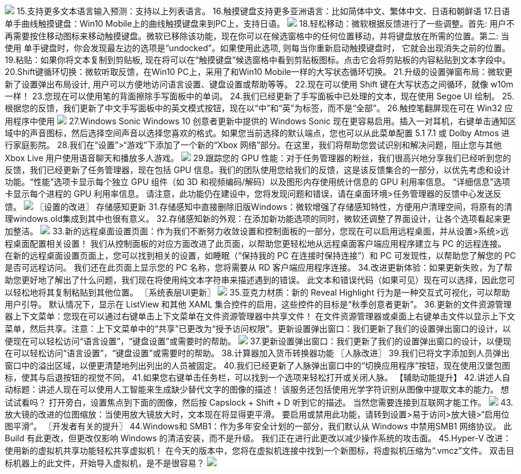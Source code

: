 ![](https://wvbarchive.s3-ap-northeast-1.amazonaws.com/5063063154/1292b7170924ab1866a2ea853ffae6cd79890bc5.jpg)
15.支持更多文本语言输入预测：支持以上列表语言。
16.触摸键盘支持更多亚洲语言：比如简体中文、繁体中文、日语和朝鲜语
17.日语单手曲线触摸键盘：Win10 Mobile上的曲线触摸键盘来到PC上，支持日语。
![](https://wvbarchive.s3-ap-northeast-1.amazonaws.com/5063063154/c2d2a8fd1e178a82aabf7512fc03738dab77e8f2.jpg)
18.轻松移动：微软根据反馈进行了一些调整。首先: 用户不再需要按住移动图标来移动触摸键盘。微软已移除该功能，现在你可以在候选窗格中的任何位置移动，并将键盘放在所需的位置。第二: 当使用 单手键盘时，你会发现最左边的选项是“undocked”。如果使用此选项, 则每当你重新启动触摸键盘时， 它就会出现消失之前的位置。
19.粘贴：如果你将文本复制到剪贴板, 现在将可以在“触摸键盘”候选窗格中看到剪贴板图标。点击它会将剪贴板的内容粘贴到文本字段中。
20.Shift键循环切换：微软听取反馈，在Win10 PC上，采用了和Win10 Mobile一样的大写状态循环切换。
21.升级的设置弹窗布局：微软更新了设置弹出布局设计, 用户可以方便地访问语言设置、键盘设置或帮助等等。
22.现在可以使用 Shift 键在大写状态之间循环，就像 w10m 一样！
23.您现在可以使用笔的背面擦除手写面板中的单词。
24.我们已经更新了手写面板中已处理的文本，现在使用 Segoe UI 绘制。
25.根据您的反馈，我们更新了中文手写面板中的英文模式按钮，现在以“中”和“英”为标签，而不是“全部”。
26.触控笔翻屏现在可在 Win32 应用程序中使用
![](https://wvbarchive.s3-ap-northeast-1.amazonaws.com/5063063154/ca76de004a90f603670ce8f53312b31bb151ed3d.jpg)
27.Windows Sonic
Windows 10 创意者更新中提供的 Windows Sonic 现在更容易启用。插入一对耳机，右键单击通知区域中的声音图标，然后选择空间声音以选择您喜欢的格式。如果您当前选择的默认端点，您也可以从此菜单配置 5.1 7.1 或 Dolby Atmos 进行家庭影院。
28.我们在“设置”>“游戏”下添加了一个新的“Xbox 网络”部分。在这里，我们将帮助您尝试识别和解决问题，阻止您与其他 Xbox Live 用户使用语音聊天和播放多人游戏。 
![](https://wvbarchive.s3-ap-northeast-1.amazonaws.com/5063063154/94cbe095a4c27d1e0ff64b7611d5ad6edfc438a1.jpg)
29.跟踪您的 GPU 性能：对于任务管理器的粉丝，我们很高兴地分享我们已经听到您的反馈，我们已经更新了任务管理器，现在包括 GPU 信息。我们的团队使用您给我们的反馈，这是该反馈集合的一部分，以优先考虑和设计功能。“性能”选项卡显示每个独立 GPU 组件（如 3D 和视频编码/解码）以及图形内存使用统计信息的 GPU 利用率信息。 “详细信息”选项卡显示每个进程的 GPU 利用率信息。 请注意，此功能仍在建设中，您将发现问题和错误，请在桌面环境>任务管理器的反馈中心发送反馈。 
![](https://wvbarchive.s3-ap-northeast-1.amazonaws.com/5063063154/0a649102738da977280af599ba51f8198718e354.jpg)
〖设置的改进〗
存储感知更新
31.存储感知中直接删除旧版Windows：微软增强了存储感知特性，方便用户清理空间，将原有的清理windows.old集成到其中也很有意义。
32.存储感知新的外观：在添加新功能选项的同时，微软还调整了界面设计，让各个选项看起来更加整洁。 
![](https://wvbarchive.s3-ap-northeast-1.amazonaws.com/5063063154/b2ebd9086b63f62424af44b18d44ebf8184ca383.jpg)
33.新的远程桌面设置页面：作为我们不断努力收敛设置和控制面板的一部分，您现在可以启用远程桌面，并从设置>系统>远程桌面配置相关设置！ 我们从控制面板的对应方面改进了此页面，以帮助您更轻松地从远程桌面客户端应用程序建立与 PC 的远程连接。 在新的远程桌面设置页面上，您可以找到相关的设置，如睡眠（“保持我的 PC 在连接时保持连接”）和 PC 可发现性，以帮助您了解您的 PC 是否可远程访问。 我们还在此页面上显示您的 PC 名称，您将需要从 RD 客户端应用程序连接。
34.改进更新体验：如果更新失败，为了帮助您更好地了解出了什么问题，我们现在将使用纯文本字符串来描述遇到的错误。 此文本和错误代码（如果可见）现在可以选择，因此您可以轻松地将其复制粘贴到其他位置。
〖系统表层UI更新〗
![](https://wvbarchive.s3-ap-northeast-1.amazonaws.com/5063063154/512bceed8a13632752f2bc819b8fa0ec09fac75e.jpg)
35.亚克力材质：新的 Reveal Highlight 行为是一种交互式可视化，可以帮助用户引导。 默认情况下，显示在 ListView 和其他 XAML 集合控件的启用，这些控件的目标是“秋季创意者更新”。
36.更新的文件资源管理器上下文菜单：您现在可以通过右键单击上下文菜单在文件资源管理器中共享文件！ 在文件资源管理器或桌面上右键单击文件以显示上下文菜单，然后共享。注意：上下文菜单中的“共享”已更改为“授予访问权限”。更新设置弹出窗口：我们更新了我们的设置弹出窗口的设计，以便现在可以轻松访问“语言设置”，“键盘设置”或需要时的帮助。 
![](https://wvbarchive.s3-ap-northeast-1.amazonaws.com/5063063154/8a7402390cd79123f981edc6a7345982b3b78010.jpg)
37.更新设置弹出窗口：我们更新了我们的设置弹出窗口的设计，以便现在可以轻松访问“语言设置”，“键盘设置”或需要时的帮助。
38.计算器加入货币转换器功能
〖人脉改进〗
39.我们已将文字添加到人员弹出窗口中的溢出区域，以便更清楚地列出列出的人员被固定。
40.我们已经更新了人脉弹出窗口中的“切换应用程序”按钮，现在使用汉堡包图标，使其与后退按钮的视觉不同。
41.如果您右键单击任务栏，可以找到一个选项来轻松打开或关闭人脉。
【辅助动能提升】
42.讲述人自动标题：讲述人现在可以使用人工智能来生成缺少替代文字的图像的描述！ 该服务还包括使用光学字符识别从图像中提取文本的能力。 想试试看吗？ 打开旁白，设置焦点到下面的图像，然后按 Capslock + Shift + D 听到它的描述。 当然您需要连接到互联网才能工作。 
![](https://wvbarchive.s3-ap-northeast-1.amazonaws.com/5063063154/4a8f65097bf40ad146dfa2515d2c11dfa8ecceba.jpg)
43.放大镜的改进的位图缩放：当使用放大镜放大时，文本现在将显得更平滑。 要启用或禁用此功能，请转到设置>易于访问>放大镜>“启用位图平滑”。
〖开发者有关的提升〗
44.Windows和 SMB1：作为多年安全计划的一部分，我们默认从 Windows 中禁用SMB1 网络协议。 此 Build 有此更改，但更改仅影响 Windows 的清洁安装，而不是升级。 我们正在进行此更改以减少操作系统的攻击面。
45.Hyper-V 改进：使用新的虚拟机共享功能轻松共享虚拟机！ 在今天的版本中，您将在虚拟机连接中找到一个新图标，将虚拟机压缩为“.vmcz”文件。 双击目标机器上的此文件，开始导入虚拟机，是不是很容易？ 
![](https://wvbarchive.s3-ap-northeast-1.amazonaws.com/5063063154/480e363c269759ee0ead0579b8fb43166f22dffc.jpg)
